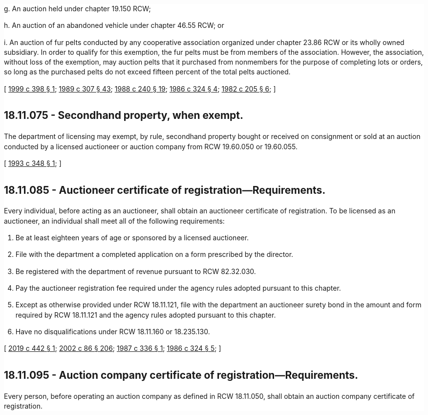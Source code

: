    g. An auction held under chapter 19.150 RCW;

   h. An auction of an abandoned vehicle under chapter 46.55 RCW; or

   i. An auction of fur pelts conducted by any cooperative association organized under chapter 23.86 RCW or its wholly owned subsidiary. In order to qualify for this exemption, the fur pelts must be from members of the association. However, the association, without loss of the exemption, may auction pelts that it purchased from nonmembers for the purpose of completing lots or orders, so long as the purchased pelts do not exceed fifteen percent of the total pelts auctioned.

\[ [1999 c 398 § 1](https://lawfilesext.leg.wa.gov/biennium/1999-00/Pdf/Bills/Session%20Laws/Senate/5649.SL.pdf?cite=1999%20c%20398%20§%201); [1989 c 307 § 43](https://leg.wa.gov/CodeReviser/documents/sessionlaw/1989c307.pdf?cite=1989%20c%20307%20§%2043); [1988 c 240 § 19](https://leg.wa.gov/CodeReviser/documents/sessionlaw/1988c240.pdf?cite=1988%20c%20240%20§%2019); [1986 c 324 § 4](https://leg.wa.gov/CodeReviser/documents/sessionlaw/1986c324.pdf?cite=1986%20c%20324%20§%204); [1982 c 205 § 6](https://leg.wa.gov/CodeReviser/documents/sessionlaw/1982c205.pdf?cite=1982%20c%20205%20§%206); \]

## 18.11.075 - Secondhand property, when exempt.
The department of licensing may exempt, by rule, secondhand property bought or received on consignment or sold at an auction conducted by a licensed auctioneer or auction company from RCW 19.60.050 or 19.60.055.

\[ [1993 c 348 § 1](https://lawfilesext.leg.wa.gov/biennium/1993-94/Pdf/Bills/Session%20Laws/Senate/5330.SL.pdf?cite=1993%20c%20348%20§%201); \]

## 18.11.085 - Auctioneer certificate of registration—Requirements.
Every individual, before acting as an auctioneer, shall obtain an auctioneer certificate of registration. To be licensed as an auctioneer, an individual shall meet all of the following requirements:

1. Be at least eighteen years of age or sponsored by a licensed auctioneer.

2. File with the department a completed application on a form prescribed by the director.

3. Be registered with the department of revenue pursuant to RCW 82.32.030.

4. Pay the auctioneer registration fee required under the agency rules adopted pursuant to this chapter.

5. Except as otherwise provided under RCW 18.11.121, file with the department an auctioneer surety bond in the amount and form required by RCW 18.11.121 and the agency rules adopted pursuant to this chapter.

6. Have no disqualifications under RCW 18.11.160 or 18.235.130.

\[ [2019 c 442 § 1](https://lawfilesext.leg.wa.gov/biennium/2019-20/Pdf/Bills/Session%20Laws/House/1176.SL.pdf?cite=2019%20c%20442%20§%201); [2002 c 86 § 206](https://lawfilesext.leg.wa.gov/biennium/2001-02/Pdf/Bills/Session%20Laws/House/2512-S.SL.pdf?cite=2002%20c%2086%20§%20206); [1987 c 336 § 1](https://leg.wa.gov/CodeReviser/documents/sessionlaw/1987c336.pdf?cite=1987%20c%20336%20§%201); [1986 c 324 § 5](https://leg.wa.gov/CodeReviser/documents/sessionlaw/1986c324.pdf?cite=1986%20c%20324%20§%205); \]

## 18.11.095 - Auction company certificate of registration—Requirements.
Every person, before operating an auction company as defined in RCW 18.11.050, shall obtain an auction company certificate of registration.
